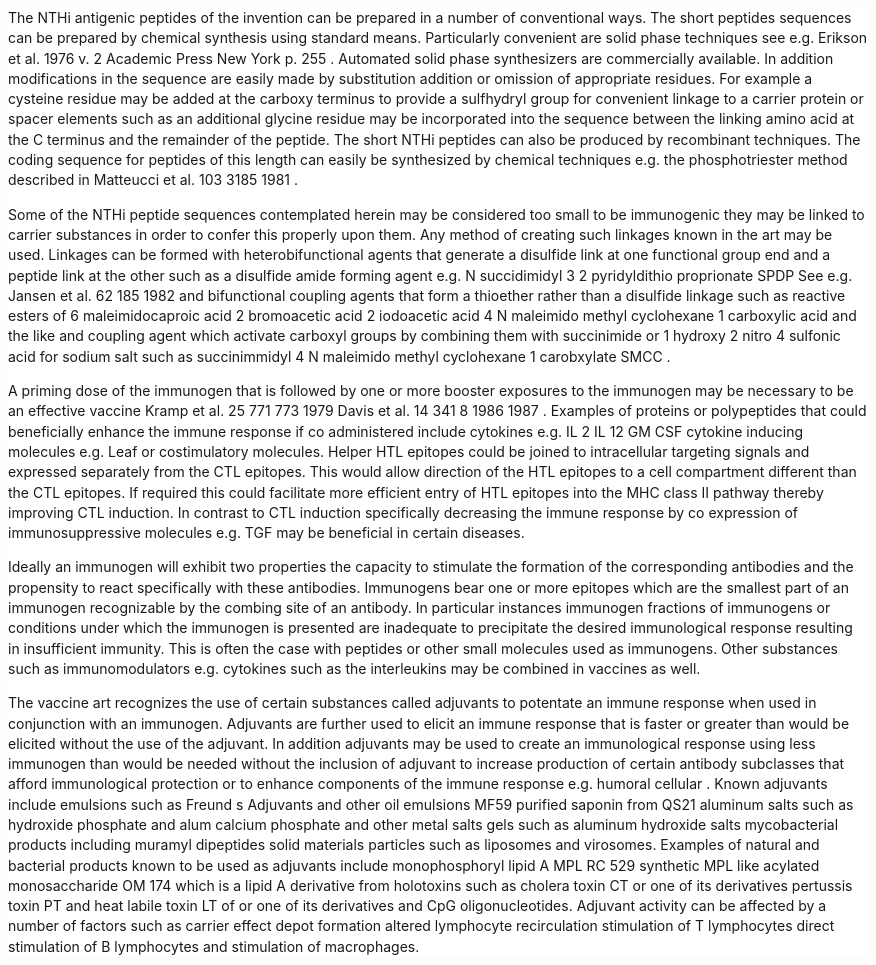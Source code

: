The NTHi antigenic peptides of the invention can be prepared in a number of conventional ways. The short peptides sequences can be prepared by chemical synthesis using standard means. Particularly convenient are solid phase techniques see e.g. Erikson et al. 1976 v. 2 Academic Press New York p. 255 . Automated solid phase synthesizers are commercially available. In addition modifications in the sequence are easily made by substitution addition or omission of appropriate residues. For example a cysteine residue may be added at the carboxy terminus to provide a sulfhydryl group for convenient linkage to a carrier protein or spacer elements such as an additional glycine residue may be incorporated into the sequence between the linking amino acid at the C terminus and the remainder of the peptide. The short NTHi peptides can also be produced by recombinant techniques. The coding sequence for peptides of this length can easily be synthesized by chemical techniques e.g. the phosphotriester method described in Matteucci et al. 103 3185 1981 .

Some of the NTHi peptide sequences contemplated herein may be considered too small to be immunogenic they may be linked to carrier substances in order to confer this properly upon them. Any method of creating such linkages known in the art may be used. Linkages can be formed with heterobifunctional agents that generate a disulfide link at one functional group end and a peptide link at the other such as a disulfide amide forming agent e.g. N succidimidyl 3 2 pyridyldithio proprionate SPDP See e.g. Jansen et al. 62 185 1982 and bifunctional coupling agents that form a thioether rather than a disulfide linkage such as reactive esters of 6 maleimidocaproic acid 2 bromoacetic acid 2 iodoacetic acid 4 N maleimido methyl cyclohexane 1 carboxylic acid and the like and coupling agent which activate carboxyl groups by combining them with succinimide or 1 hydroxy 2 nitro 4 sulfonic acid for sodium salt such as succinimmidyl 4 N maleimido methyl cyclohexane 1 carobxylate SMCC .

A priming dose of the immunogen that is followed by one or more booster exposures to the immunogen may be necessary to be an effective vaccine Kramp et al. 25 771 773 1979 Davis et al. 14 341 8 1986 1987 . Examples of proteins or polypeptides that could beneficially enhance the immune response if co administered include cytokines e.g. IL 2 IL 12 GM CSF cytokine inducing molecules e.g. Leaf or costimulatory molecules. Helper HTL epitopes could be joined to intracellular targeting signals and expressed separately from the CTL epitopes. This would allow direction of the HTL epitopes to a cell compartment different than the CTL epitopes. If required this could facilitate more efficient entry of HTL epitopes into the MHC class II pathway thereby improving CTL induction. In contrast to CTL induction specifically decreasing the immune response by co expression of immunosuppressive molecules e.g. TGF may be beneficial in certain diseases.

Ideally an immunogen will exhibit two properties the capacity to stimulate the formation of the corresponding antibodies and the propensity to react specifically with these antibodies. Immunogens bear one or more epitopes which are the smallest part of an immunogen recognizable by the combing site of an antibody. In particular instances immunogen fractions of immunogens or conditions under which the immunogen is presented are inadequate to precipitate the desired immunological response resulting in insufficient immunity. This is often the case with peptides or other small molecules used as immunogens. Other substances such as immunomodulators e.g. cytokines such as the interleukins may be combined in vaccines as well.

The vaccine art recognizes the use of certain substances called adjuvants to potentate an immune response when used in conjunction with an immunogen. Adjuvants are further used to elicit an immune response that is faster or greater than would be elicited without the use of the adjuvant. In addition adjuvants may be used to create an immunological response using less immunogen than would be needed without the inclusion of adjuvant to increase production of certain antibody subclasses that afford immunological protection or to enhance components of the immune response e.g. humoral cellular . Known adjuvants include emulsions such as Freund s Adjuvants and other oil emulsions MF59 purified saponin from QS21 aluminum salts such as hydroxide phosphate and alum calcium phosphate and other metal salts gels such as aluminum hydroxide salts mycobacterial products including muramyl dipeptides solid materials particles such as liposomes and virosomes. Examples of natural and bacterial products known to be used as adjuvants include monophosphoryl lipid A MPL RC 529 synthetic MPL like acylated monosaccharide OM 174 which is a lipid A derivative from holotoxins such as cholera toxin CT or one of its derivatives pertussis toxin PT and heat labile toxin LT of or one of its derivatives and CpG oligonucleotides. Adjuvant activity can be affected by a number of factors such as carrier effect depot formation altered lymphocyte recirculation stimulation of T lymphocytes direct stimulation of B lymphocytes and stimulation of macrophages.
